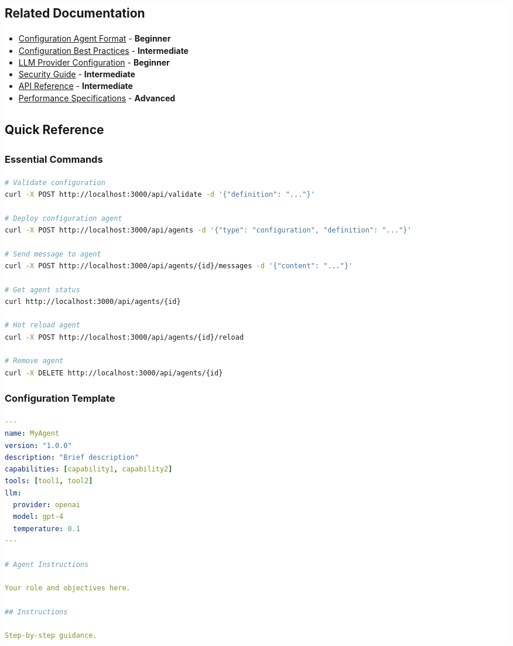 ## Related Documentation

- [Configuration Agent Format](config-agents/agent-format.md) - **Beginner**
- [Configuration Best Practices](config-agents/best-practices.md) -
  **Intermediate**
- [LLM Provider Configuration](config-agents/llm-providers.md) - **Beginner**
- [Security Guide](security.md) - **Intermediate**
- [API Reference](api-reference.md) - **Intermediate**
- [Performance Specifications](../../api/performance-specifications.md) -
  **Advanced**

## Quick Reference

### Essential Commands

```bash
# Validate configuration
curl -X POST http://localhost:3000/api/validate -d '{"definition": "..."}'

# Deploy configuration agent
curl -X POST http://localhost:3000/api/agents -d '{"type": "configuration", "definition": "..."}'

# Send message to agent
curl -X POST http://localhost:3000/api/agents/{id}/messages -d '{"content": "..."}'

# Get agent status
curl http://localhost:3000/api/agents/{id}

# Hot reload agent
curl -X POST http://localhost:3000/api/agents/{id}/reload

# Remove agent
curl -X DELETE http://localhost:3000/api/agents/{id}
```

### Configuration Template

```yaml
---
name: MyAgent
version: "1.0.0"
description: "Brief description"
capabilities: [capability1, capability2]
tools: [tool1, tool2]
llm:
  provider: openai
  model: gpt-4
  temperature: 0.1
---

# Agent Instructions

Your role and objectives here.

## Instructions

Step-by-step guidance.
```
